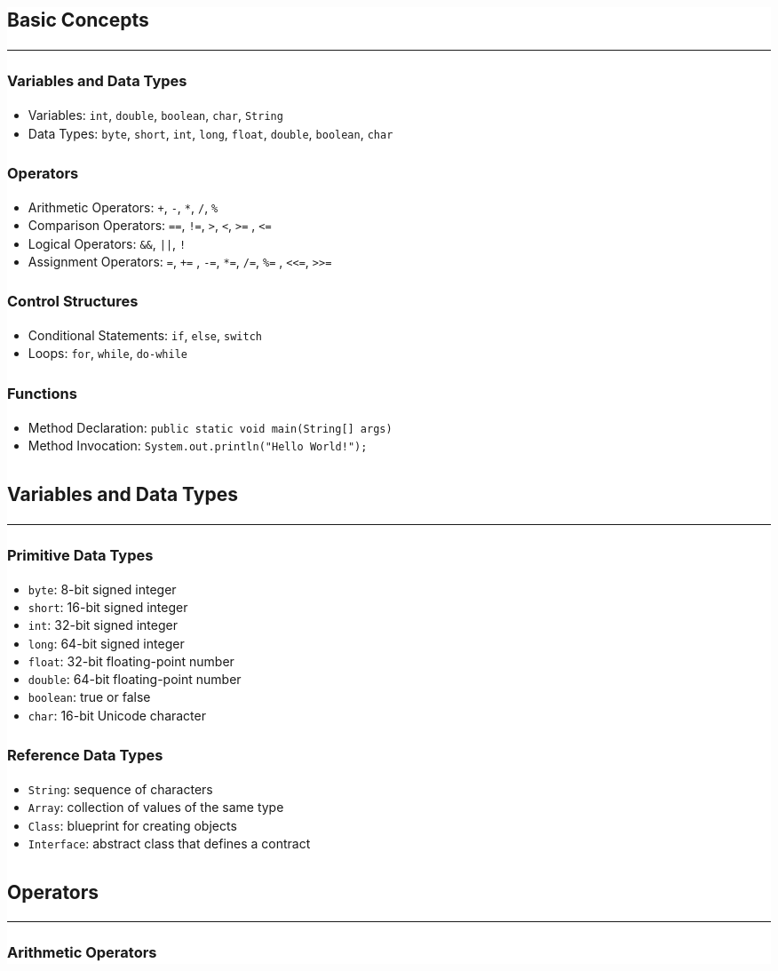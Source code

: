 ## Basic Concepts
----------------

### Variables and Data Types

* Variables: `int`, `double`, `boolean`, `char`, `String`
* Data Types: `byte`, `short`, `int`, `long`, `float`, `double`, `boolean`, `char`

### Operators

* Arithmetic Operators: `+`, `-`, `*`, `/`, `%`
* Comparison Operators: `==`, `!=`, `>`, `<`, `>=` , `<=`
* Logical Operators: `&&`, `||`, `!`
* Assignment Operators: `=`, `+=` , `-=`, `*=`, `/=`, `%=` , `<<=`, `>>=`

### Control Structures

* Conditional Statements: `if`, `else`, `switch`
* Loops: `for`, `while`, `do-while`

### Functions

* Method Declaration: `public static void main(String[] args)`
* Method Invocation: `System.out.println("Hello World!");`

## Variables and Data Types
-------------------------

### Primitive Data Types

* `byte`: 8-bit signed integer
* `short`: 16-bit signed integer
* `int`: 32-bit signed integer
* `long`: 64-bit signed integer
* `float`: 32-bit floating-point number
* `double`: 64-bit floating-point number
* `boolean`: true or false
* `char`: 16-bit Unicode character

### Reference Data Types

* `String`: sequence of characters
* `Array`: collection of values of the same type
* `Class`: blueprint for creating objects
* `Interface`: abstract class that defines a contract

## Operators
------------

### Arithmetic Operators
